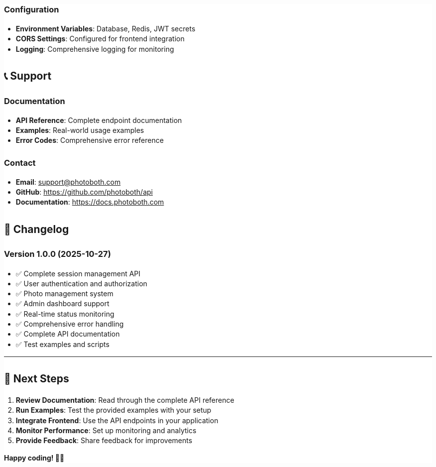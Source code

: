 ### Configuration
- **Environment Variables**: Database, Redis, JWT secrets
- **CORS Settings**: Configured for frontend integration
- **Logging**: Comprehensive logging for monitoring

## 📞 Support

### Documentation
- **API Reference**: Complete endpoint documentation
- **Examples**: Real-world usage examples
- **Error Codes**: Comprehensive error reference

### Contact
- **Email**: support@photoboth.com
- **GitHub**: https://github.com/photoboth/api
- **Documentation**: https://docs.photoboth.com

## 📝 Changelog

### Version 1.0.0 (2025-10-27)
- ✅ Complete session management API
- ✅ User authentication and authorization
- ✅ Photo management system
- ✅ Admin dashboard support
- ✅ Real-time status monitoring
- ✅ Comprehensive error handling
- ✅ Complete API documentation
- ✅ Test examples and scripts

---

## 🎯 Next Steps

1. **Review Documentation**: Read through the complete API reference
2. **Run Examples**: Test the provided examples with your setup
3. **Integrate Frontend**: Use the API endpoints in your application
4. **Monitor Performance**: Set up monitoring and analytics
5. **Provide Feedback**: Share feedback for improvements

**Happy coding! 🚀📸**
